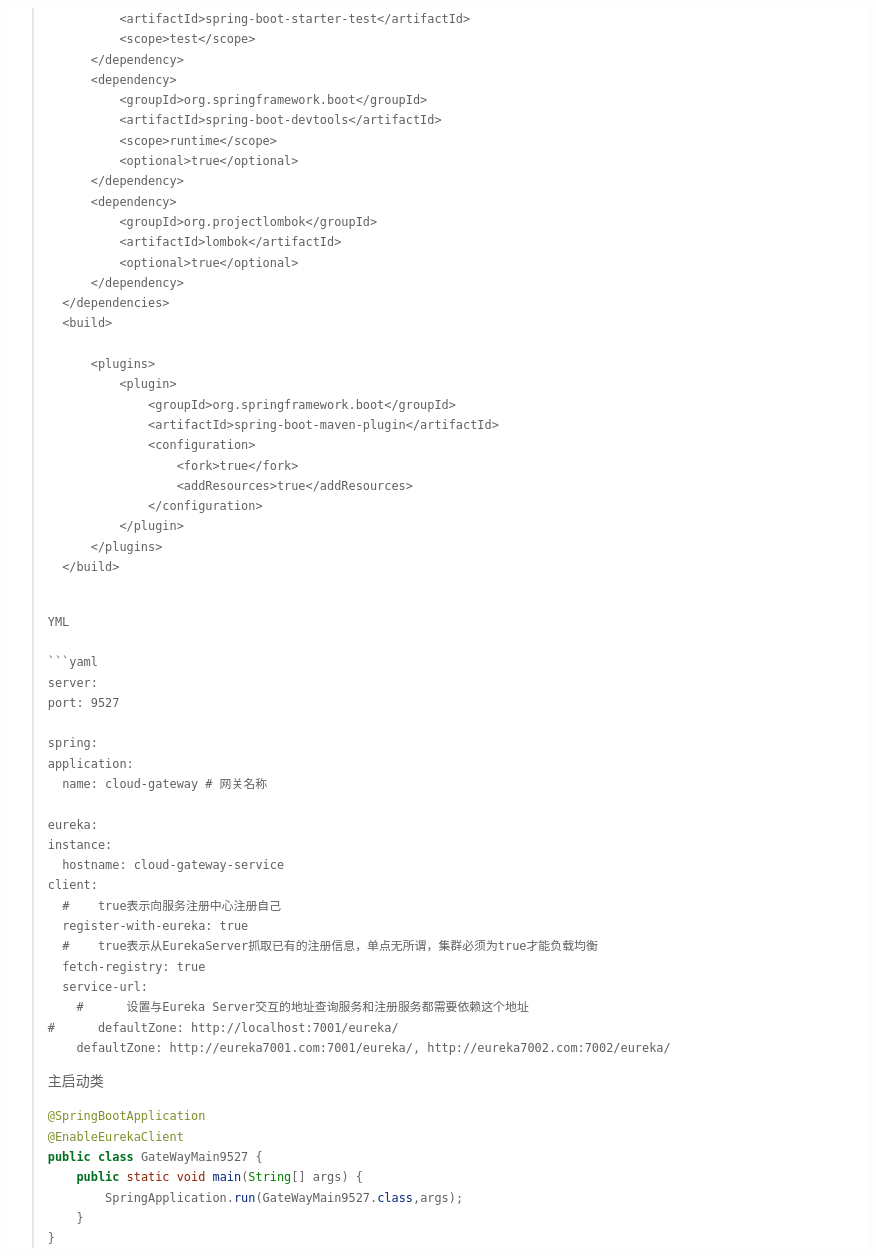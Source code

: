 >               <artifactId>spring-boot-starter-test</artifactId>
>               <scope>test</scope>
>           </dependency>
>           <dependency>
>               <groupId>org.springframework.boot</groupId>
>               <artifactId>spring-boot-devtools</artifactId>
>               <scope>runtime</scope>
>               <optional>true</optional>
>           </dependency>
>           <dependency>
>               <groupId>org.projectlombok</groupId>
>               <artifactId>lombok</artifactId>
>               <optional>true</optional>
>           </dependency>
>       </dependencies>
>       <build>
>           
>           <plugins>
>               <plugin>
>                   <groupId>org.springframework.boot</groupId>
>                   <artifactId>spring-boot-maven-plugin</artifactId>
>                   <configuration>
>                       <fork>true</fork>
>                       <addResources>true</addResources>
>                   </configuration>
>               </plugin>
>           </plugins>
>       </build>
>   ```
>
> YML
>
> ```yaml
> server:
>   port: 9527
> 
> spring:
>   application:
>     name: cloud-gateway # 网关名称
> 
> eureka:
>   instance:
>     hostname: cloud-gateway-service
>   client:
>     #    true表示向服务注册中心注册自己
>     register-with-eureka: true
>     #    true表示从EurekaServer抓取已有的注册信息，单点无所谓，集群必须为true才能负载均衡
>     fetch-registry: true
>     service-url:
>       #      设置与Eureka Server交互的地址查询服务和注册服务都需要依赖这个地址
> #      defaultZone: http://localhost:7001/eureka/
>       defaultZone: http://eureka7001.com:7001/eureka/, http://eureka7002.com:7002/eureka/
> ```
>
> 主启动类
>
> ```java
> @SpringBootApplication
> @EnableEurekaClient
> public class GateWayMain9527 {
>     public static void main(String[] args) {
>         SpringApplication.run(GateWayMain9527.class,args);
>     }
> }